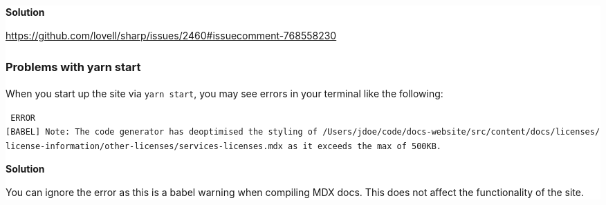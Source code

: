 **Solution**

https://github.com/lovell/sharp/issues/2460#issuecomment-768558230

### Problems with yarn start

When you start up the site via `yarn start`, you may see errors in your terminal like the following:

```bash
 ERROR
[BABEL] Note: The code generator has deoptimised the styling of /Users/jdoe/code/docs-website/src/content/docs/licenses/license-information/other-licenses/services-licenses.mdx as it exceeds the max of 500KB.
```

**Solution**

You can ignore the error as this is a babel warning when compiling MDX docs. This does not affect the functionality of the site.
